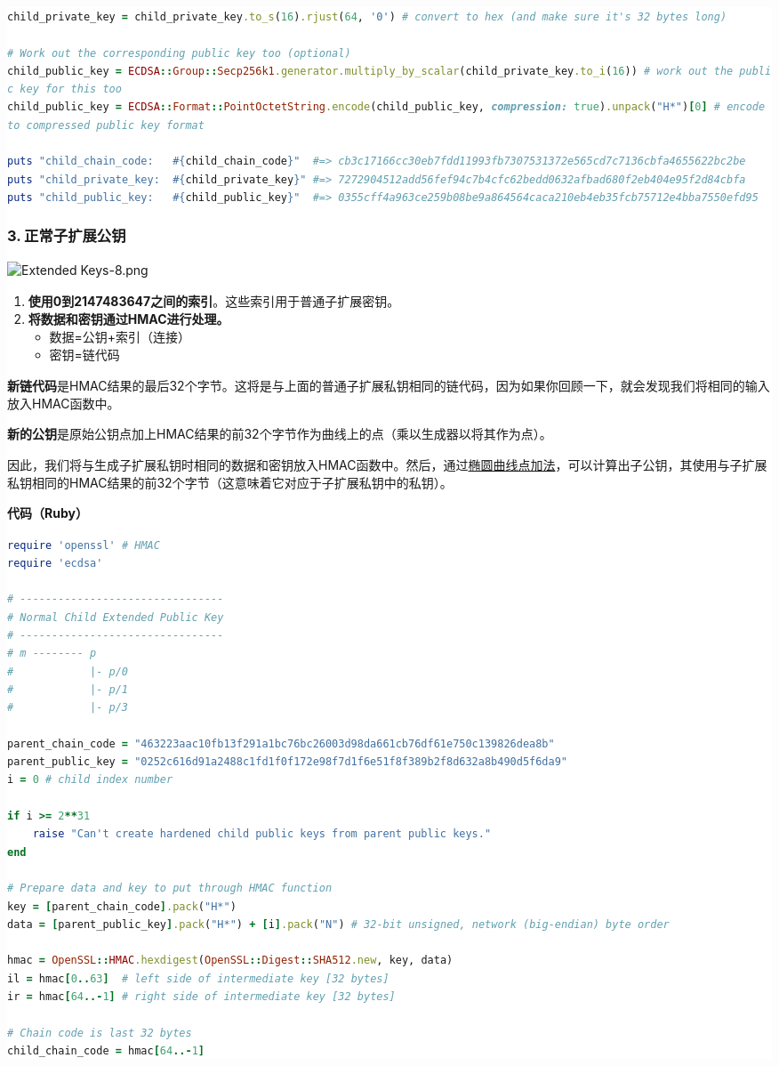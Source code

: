 ```ruby
child_private_key = child_private_key.to_s(16).rjust(64, '0') # convert to hex (and make sure it's 32 bytes long)

# Work out the corresponding public key too (optional)
child_public_key = ECDSA::Group::Secp256k1.generator.multiply_by_scalar(child_private_key.to_i(16)) # work out the public key for this too
child_public_key = ECDSA::Format::PointOctetString.encode(child_public_key, compression: true).unpack("H*")[0] # encode to compressed public key format

puts "child_chain_code:   #{child_chain_code}"  #=> cb3c17166cc30eb7fdd11993fb7307531372e565cd7c7136cbfa4655622bc2be
puts "child_private_key:  #{child_private_key}" #=> 7272904512add56fef94c7b4cfc62bedd0632afbad680f2eb404e95f2d84cbfa
puts "child_public_key:   #{child_public_key}"  #=> 0355cff4a963ce259b08be9a864564caca210eb4eb35fcb75712e4bba7550efd95
```

### 3. 正常子扩展公钥

![Extended Keys-8.png](img/Extended%20Keys-8%20(1).png)

1. **使用0到2147483647之间的索引**。这些索引用于普通子扩展密钥。
2. **将数据和密钥通过HMAC进行处理。**
   * 数据=公钥+索引（连接）
   * 密钥=链代码

**新链代码**是HMAC结果的最后32个字节。这将是与上面的普通子扩展私钥相同的链代码，因为如果你回顾一下，就会发现我们将相同的输入放入HMAC函数中。

**新的公钥**是原始公钥点加上HMAC结果的前32个字节作为曲线上的点（乘以生成器以将其作为点）。

因此，我们将与生成子扩展私钥时相同的数据和密钥放入HMAC函数中。然后，通过[椭圆曲线点加法](../../Keys/ECDSA/ECDSA.md#相加)，可以计算出子公钥，其使用与子扩展私钥相同的HMAC结果的前32个字节（这意味着它对应于子扩展私钥中的私钥）。

**代码（Ruby）**
```ruby
require 'openssl' # HMAC
require 'ecdsa'

# --------------------------------
# Normal Child Extended Public Key
# --------------------------------
# m -------- p
#            |- p/0
#            |- p/1
#            |- p/3

parent_chain_code = "463223aac10fb13f291a1bc76bc26003d98da661cb76df61e750c139826dea8b"
parent_public_key = "0252c616d91a2488c1fd1f0f172e98f7d1f6e51f8f389b2f8d632a8b490d5f6da9"
i = 0 # child index number

if i >= 2**31
    raise "Can't create hardened child public keys from parent public keys."
end

# Prepare data and key to put through HMAC function
key = [parent_chain_code].pack("H*")
data = [parent_public_key].pack("H*") + [i].pack("N") # 32-bit unsigned, network (big-endian) byte order

hmac = OpenSSL::HMAC.hexdigest(OpenSSL::Digest::SHA512.new, key, data)
il = hmac[0..63]  # left side of intermediate key [32 bytes]
ir = hmac[64..-1] # right side of intermediate key [32 bytes]

# Chain code is last 32 bytes
child_chain_code = hmac[64..-1]
```